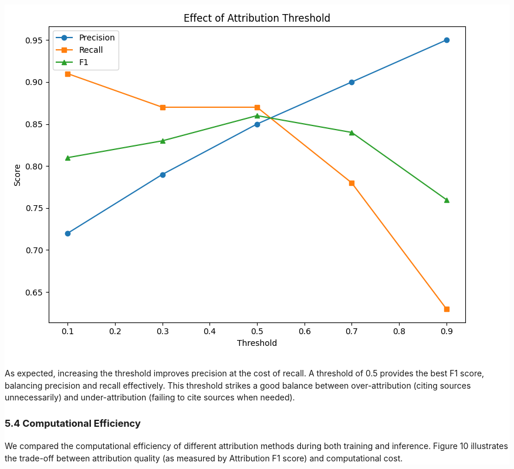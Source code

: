 ![Threshold Effect](threshold_effect.png)

As expected, increasing the threshold improves precision at the cost of recall. A threshold of 0.5 provides the best F1 score, balancing precision and recall effectively. This threshold strikes a good balance between over-attribution (citing sources unnecessarily) and under-attribution (failing to cite sources when needed).

### 5.4 Computational Efficiency

We compared the computational efficiency of different attribution methods during both training and inference. Figure 10 illustrates the trade-off between attribution quality (as measured by Attribution F1 score) and computational cost.
